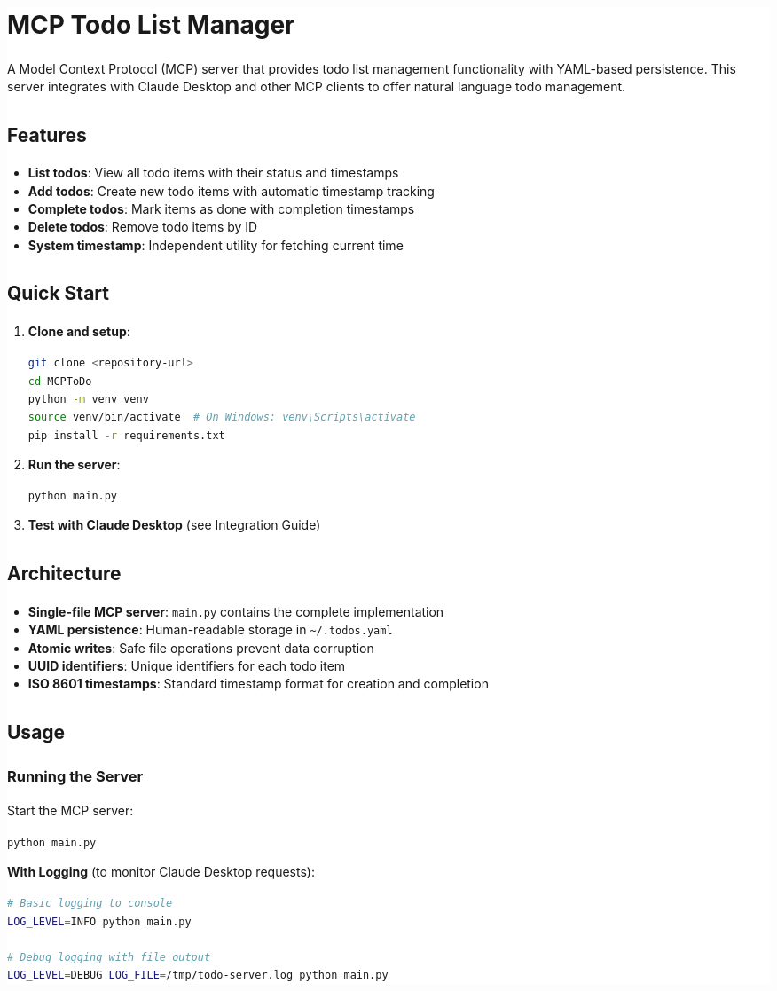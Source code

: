 # MCP Todo List Manager

A Model Context Protocol (MCP) server that provides todo list management functionality with YAML-based persistence. This server integrates with Claude Desktop and other MCP clients to offer natural language todo management.

## Features

- **List todos**: View all todo items with their status and timestamps
- **Add todos**: Create new todo items with automatic timestamp tracking  
- **Complete todos**: Mark items as done with completion timestamps
- **Delete todos**: Remove todo items by ID
- **System timestamp**: Independent utility for fetching current time

## Quick Start

1. **Clone and setup**:
   ```bash
   git clone <repository-url>
   cd MCPToDo
   python -m venv venv
   source venv/bin/activate  # On Windows: venv\Scripts\activate
   pip install -r requirements.txt
   ```

2. **Run the server**:
   ```bash
   python main.py
   ```

3. **Test with Claude Desktop** (see [Integration Guide](claude-desktop-integration.md))

## Architecture

- **Single-file MCP server**: `main.py` contains the complete implementation
- **YAML persistence**: Human-readable storage in `~/.todos.yaml`
- **Atomic writes**: Safe file operations prevent data corruption
- **UUID identifiers**: Unique identifiers for each todo item
- **ISO 8601 timestamps**: Standard timestamp format for creation and completion

## Usage

### Running the Server

Start the MCP server:
```bash
python main.py
```

**With Logging** (to monitor Claude Desktop requests):
```bash
# Basic logging to console
LOG_LEVEL=INFO python main.py

# Debug logging with file output
LOG_LEVEL=DEBUG LOG_FILE=/tmp/todo-server.log python main.py
```
